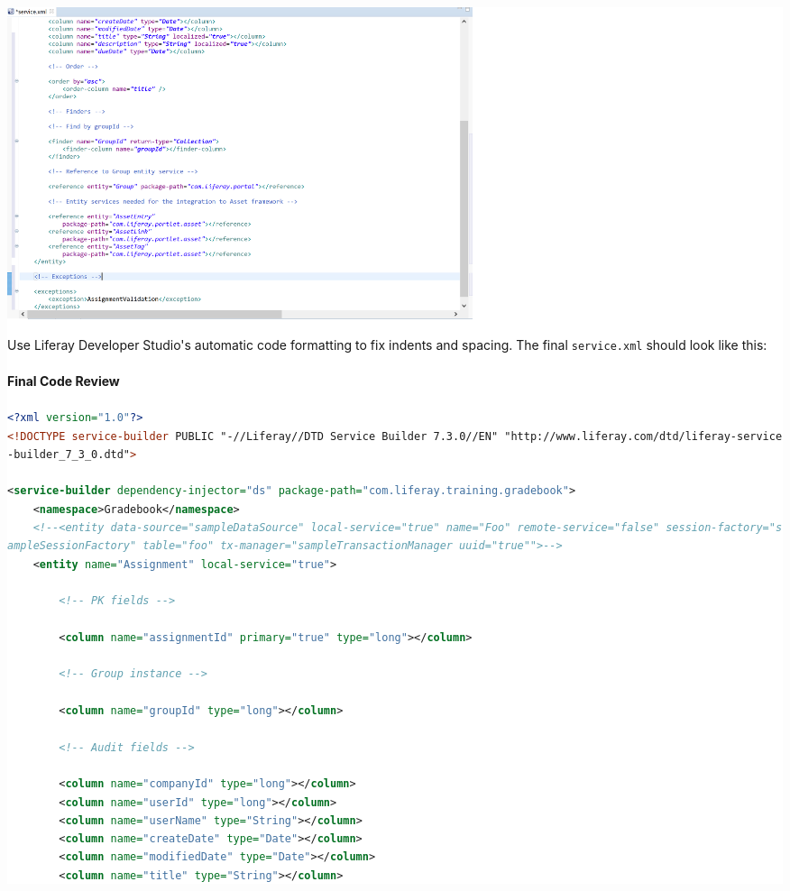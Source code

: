 <img src="images/definitions_added.png" style="max-width:60%;" />

Use Liferay Developer Studio's automatic code formatting to fix indents and spacing. The final `service.xml` should look like this:

#### Final Code Review

```xml
<?xml version="1.0"?>
<!DOCTYPE service-builder PUBLIC "-//Liferay//DTD Service Builder 7.3.0//EN" "http://www.liferay.com/dtd/liferay-service-builder_7_3_0.dtd">

<service-builder dependency-injector="ds" package-path="com.liferay.training.gradebook">
	<namespace>Gradebook</namespace>
	<!--<entity data-source="sampleDataSource" local-service="true" name="Foo" remote-service="false" session-factory="sampleSessionFactory" table="foo" tx-manager="sampleTransactionManager uuid="true"">-->
	<entity name="Assignment" local-service="true">

		<!-- PK fields -->

		<column name="assignmentId" primary="true" type="long"></column>

		<!-- Group instance -->

		<column name="groupId" type="long"></column>

		<!-- Audit fields -->

		<column name="companyId" type="long"></column>
		<column name="userId" type="long"></column>
		<column name="userName" type="String"></column>
		<column name="createDate" type="Date"></column>
		<column name="modifiedDate" type="Date"></column>
		<column name="title" type="String"></column>
```